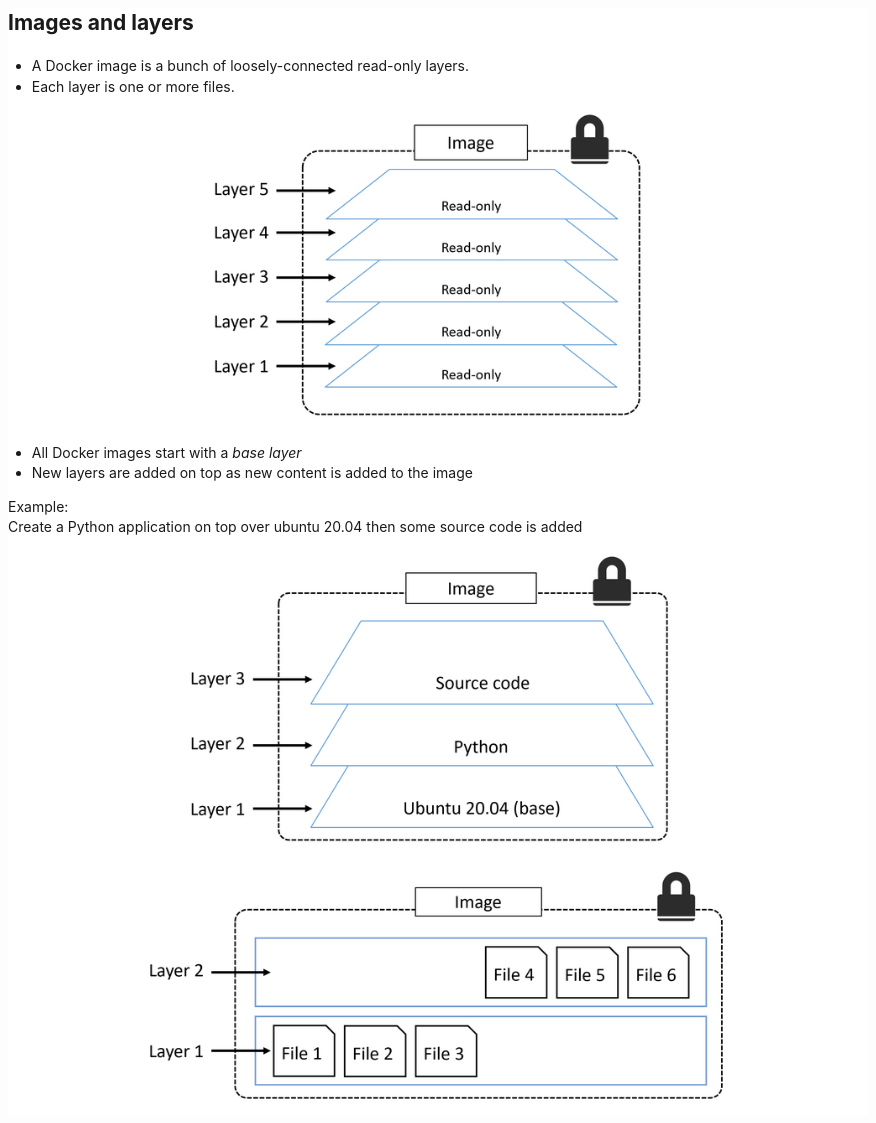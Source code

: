 ## Images and layers

- A Docker image is a bunch of loosely-connected read-only layers.  
- Each layer is one or more files.

![image](images/13.png)

- All Docker images start with a _base layer_  
- New layers are added on top as new content is added to the image

Example:\
Create a Python application on top over ubuntu 20.04 then some source code is added

![image](images/16.png)

![image](images/17.png)
